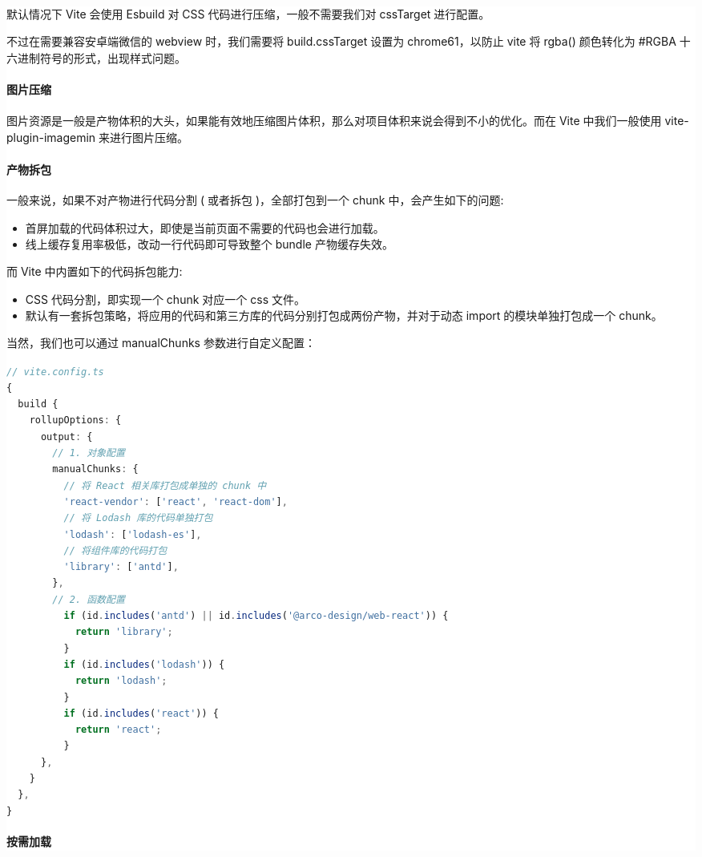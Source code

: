 默认情况下 Vite 会使用 Esbuild 对 CSS 代码进行压缩，一般不需要我们对 cssTarget 进行配置。

不过在需要兼容安卓端微信的 webview 时，我们需要将 build.cssTarget 设置为 chrome61，以防止 vite 将 rgba() 颜色转化为 #RGBA 十六进制符号的形式，出现样式问题。

#### 图片压缩

图片资源是一般是产物体积的大头，如果能有效地压缩图片体积，那么对项目体积来说会得到不小的优化。而在 Vite 中我们一般使用 vite-plugin-imagemin 来进行图片压缩。

#### 产物拆包

一般来说，如果不对产物进行代码分割 ( 或者拆包 )，全部打包到一个 chunk 中，会产生如下的问题:

- 首屏加载的代码体积过大，即使是当前页面不需要的代码也会进行加载。
- 线上缓存复用率极低，改动一行代码即可导致整个 bundle 产物缓存失效。

而 Vite 中内置如下的代码拆包能力:

- CSS 代码分割，即实现一个 chunk 对应一个 css 文件。
- 默认有一套拆包策略，将应用的代码和第三方库的代码分别打包成两份产物，并对于动态 import 的模块单独打包成一个 chunk。

当然，我们也可以通过 manualChunks 参数进行自定义配置：

```ts
// vite.config.ts
{
  build {
    rollupOptions: {
      output: {
        // 1. 对象配置
        manualChunks: {
          // 将 React 相关库打包成单独的 chunk 中
          'react-vendor': ['react', 'react-dom'],
          // 将 Lodash 库的代码单独打包
          'lodash': ['lodash-es'],
          // 将组件库的代码打包
          'library': ['antd'],
        },
        // 2. 函数配置
          if (id.includes('antd') || id.includes('@arco-design/web-react')) {
            return 'library';
          }
          if (id.includes('lodash')) {
            return 'lodash';
          }
          if (id.includes('react')) {
            return 'react';
          }
      },
    }
  },
}
```

#### 按需加载
